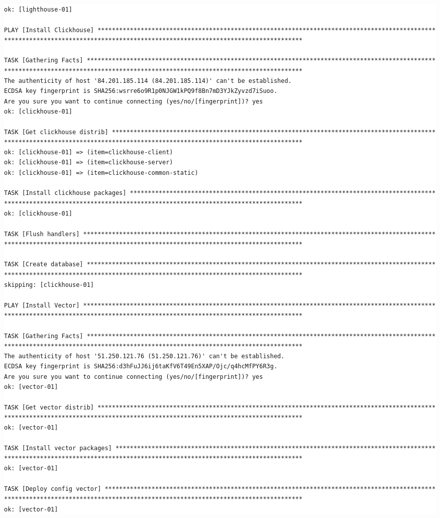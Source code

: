 ```
ok: [lighthouse-01]

PLAY [Install Clickhouse] *********************************************************************************************************************************************************************************

TASK [Gathering Facts] ************************************************************************************************************************************************************************************
The authenticity of host '84.201.185.114 (84.201.185.114)' can't be established.
ECDSA key fingerprint is SHA256:wsrre6o9R1p0NJGW1kPQ9f8Bn7mD3YJkZyvzd7iSuoo.
Are you sure you want to continue connecting (yes/no/[fingerprint])? yes
ok: [clickhouse-01]

TASK [Get clickhouse distrib] *****************************************************************************************************************************************************************************
ok: [clickhouse-01] => (item=clickhouse-client)
ok: [clickhouse-01] => (item=clickhouse-server)
ok: [clickhouse-01] => (item=clickhouse-common-static)

TASK [Install clickhouse packages] ************************************************************************************************************************************************************************
ok: [clickhouse-01]

TASK [Flush handlers] *************************************************************************************************************************************************************************************

TASK [Create database] ************************************************************************************************************************************************************************************
skipping: [clickhouse-01]

PLAY [Install Vector] *************************************************************************************************************************************************************************************

TASK [Gathering Facts] ************************************************************************************************************************************************************************************
The authenticity of host '51.250.121.76 (51.250.121.76)' can't be established.
ECDSA key fingerprint is SHA256:d3hFuJJ6ij6taKfV6T49En5XAP/Ojc/q4hcMfPY6R3g.
Are you sure you want to continue connecting (yes/no/[fingerprint])? yes
ok: [vector-01]

TASK [Get vector distrib] *********************************************************************************************************************************************************************************
ok: [vector-01]

TASK [Install vector packages] ****************************************************************************************************************************************************************************
ok: [vector-01]

TASK [Deploy config vector] *******************************************************************************************************************************************************************************
ok: [vector-01]

```